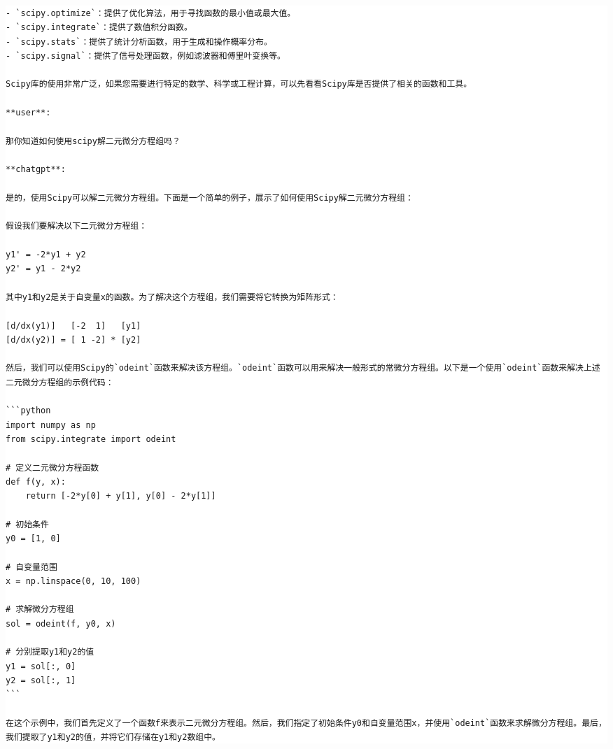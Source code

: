     - `scipy.optimize`：提供了优化算法，用于寻找函数的最小值或最大值。
    - `scipy.integrate`：提供了数值积分函数。
    - `scipy.stats`：提供了统计分析函数，用于生成和操作概率分布。
    - `scipy.signal`：提供了信号处理函数，例如滤波器和傅里叶变换等。
    
    Scipy库的使用非常广泛，如果您需要进行特定的数学、科学或工程计算，可以先看看Scipy库是否提供了相关的函数和工具。
    
    **user**: 
    
    那你知道如何使用scipy解二元微分方程组吗？
    
    **chatgpt**: 
    
    是的，使用Scipy可以解二元微分方程组。下面是一个简单的例子，展示了如何使用Scipy解二元微分方程组：
    
    假设我们要解决以下二元微分方程组：
    
    y1' = -2*y1 + y2
    y2' = y1 - 2*y2
    
    其中y1和y2是关于自变量x的函数。为了解决这个方程组，我们需要将它转换为矩阵形式：
    
    [d/dx(y1)]   [-2  1]   [y1]
    [d/dx(y2)] = [ 1 -2] * [y2]
    
    然后，我们可以使用Scipy的`odeint`函数来解决该方程组。`odeint`函数可以用来解决一般形式的常微分方程组。以下是一个使用`odeint`函数来解决上述二元微分方程组的示例代码：
    
    ```python
    import numpy as np
    from scipy.integrate import odeint
    
    # 定义二元微分方程函数
    def f(y, x):
        return [-2*y[0] + y[1], y[0] - 2*y[1]]
    
    # 初始条件
    y0 = [1, 0]
    
    # 自变量范围
    x = np.linspace(0, 10, 100)
    
    # 求解微分方程组
    sol = odeint(f, y0, x)
    
    # 分别提取y1和y2的值
    y1 = sol[:, 0]
    y2 = sol[:, 1]
    ```
    
    在这个示例中，我们首先定义了一个函数f来表示二元微分方程组。然后，我们指定了初始条件y0和自变量范围x，并使用`odeint`函数来求解微分方程组。最后，我们提取了y1和y2的值，并将它们存储在y1和y2数组中。
    